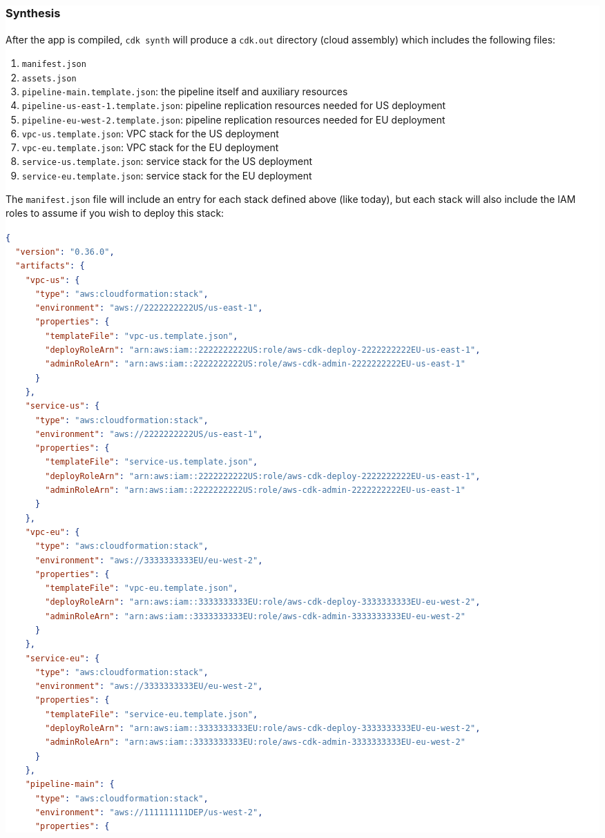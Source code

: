 ### Synthesis

After the app is compiled, `cdk synth` will produce a `cdk.out` directory (cloud
assembly) which includes the following files:

1. `manifest.json`
2. `assets.json`
3. `pipeline-main.template.json`: the pipeline itself and auxiliary resources
4. `pipeline-us-east-1.template.json`: pipeline replication resources needed for
   US deployment
5. `pipeline-eu-west-2.template.json`: pipeline replication resources needed for
   EU deployment
6. `vpc-us.template.json`: VPC stack for the US deployment
7. `vpc-eu.template.json`: VPC stack for the EU deployment
8. `service-us.template.json`: service stack for the US deployment
9. `service-eu.template.json`: service stack for the EU deployment

The `manifest.json` file will include an entry for each stack defined above
(like today), but each stack will also include the IAM roles to assume if you
wish to deploy this stack:

```json
{
  "version": "0.36.0",
  "artifacts": {
    "vpc-us": {
      "type": "aws:cloudformation:stack",
      "environment": "aws://2222222222US/us-east-1",
      "properties": {
        "templateFile": "vpc-us.template.json",
        "deployRoleArn": "arn:aws:iam::2222222222US:role/aws-cdk-deploy-2222222222EU-us-east-1",
        "adminRoleArn": "arn:aws:iam::2222222222US:role/aws-cdk-admin-2222222222EU-us-east-1"
      }
    },
    "service-us": {
      "type": "aws:cloudformation:stack",
      "environment": "aws://2222222222US/us-east-1",
      "properties": {
        "templateFile": "service-us.template.json",
        "deployRoleArn": "arn:aws:iam::2222222222US:role/aws-cdk-deploy-2222222222EU-us-east-1",
        "adminRoleArn": "arn:aws:iam::2222222222US:role/aws-cdk-admin-2222222222EU-us-east-1"
      }
    },
    "vpc-eu": {
      "type": "aws:cloudformation:stack",
      "environment": "aws://3333333333EU/eu-west-2",
      "properties": {
        "templateFile": "vpc-eu.template.json",
        "deployRoleArn": "arn:aws:iam::3333333333EU:role/aws-cdk-deploy-3333333333EU-eu-west-2",
        "adminRoleArn": "arn:aws:iam::3333333333EU:role/aws-cdk-admin-3333333333EU-eu-west-2"
      }
    },
    "service-eu": {
      "type": "aws:cloudformation:stack",
      "environment": "aws://3333333333EU/eu-west-2",
      "properties": {
        "templateFile": "service-eu.template.json",
        "deployRoleArn": "arn:aws:iam::3333333333EU:role/aws-cdk-deploy-3333333333EU-eu-west-2",
        "adminRoleArn": "arn:aws:iam::3333333333EU:role/aws-cdk-admin-3333333333EU-eu-west-2"
      }
    },
    "pipeline-main": {
      "type": "aws:cloudformation:stack",
      "environment": "aws://111111111DEP/us-west-2",
      "properties": {
```